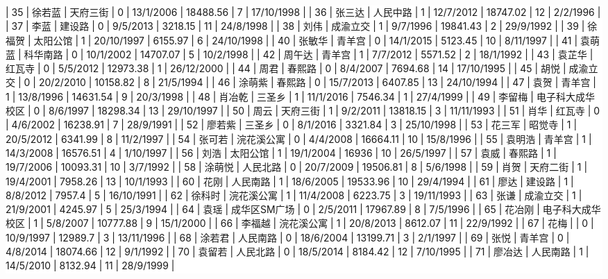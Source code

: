 | 35   | 徐若蓝 | 天府三街         | 0      | 13/1/2006  | 18488.56 | 7      | 17/10/1998 |
| 36   | 张三达 | 人民中路         | 1      | 12/7/2012  | 18747.02 | 12     | 2/2/1996   |
| 37   | 李蓝   | 建设路           | 0      | 9/5/2013   | 3218.15  | 11     | 24/8/1998  |
| 38   | 刘伟   | 成渝立交         | 1      | 9/7/1996   | 19841.43 | 2      | 29/9/1992  |
| 39   | 徐福贺 | 太阳公馆         | 1      | 20/10/1997 | 6155.97  | 6      | 24/10/1998 |
| 40   | 张敏华 | 青羊宫           | 0      | 14/1/2015  | 5123.45  | 10     | 8/11/1997  |
| 41   | 袁萌蓝 | 科华南路         | 0      | 10/1/2002  | 14707.07 | 5      | 10/2/1998  |
| 42   | 周午达 | 青羊宫           | 1      | 7/7/2012   | 5571.52  | 2      | 18/1/1992  |
| 43   | 袁芷华 | 红瓦寺           | 0      | 5/5/2012   | 12973.38 | 1      | 26/12/2000 |
| 44   | 周君   | 春熙路           | 0      | 8/4/2007   | 7694.68  | 14     | 17/10/1995 |
| 45   | 胡悦   | 成渝立交         | 0      | 20/2/2010  | 10158.82 | 8      | 21/5/1994  |
| 46   | 涂萌紫 | 春熙路           | 0      | 15/7/2013  | 6407.85  | 13     | 24/10/1994 |
| 47   | 袁贺   | 青羊宫           | 1      | 13/8/1996  | 14631.54 | 9      | 20/3/1998  |
| 48   | 肖冶乾 | 三圣乡           | 1      | 11/1/2016  | 7546.34  | 1      | 27/4/1999  |
| 49   | 李留梅 | 电子科大成华校区 | 0      | 8/6/1997   | 18298.34 | 13     | 29/10/1997 |
| 50   | 周云   | 天府三街         | 1      | 9/2/2011   | 13818.15 | 3      | 11/11/1993 |
| 51   | 肖华   | 红瓦寺           | 0      | 4/6/2002   | 16238.91 | 7      | 28/9/1991  |
| 52   | 廖若紫 | 三圣乡           | 0      | 8/1/2016   | 3321.84  | 3      | 25/10/1998 |
| 53   | 花三军 | 昭觉寺           | 1      | 20/5/2012  | 6341.99  | 8      | 11/2/1997  |
| 54   | 张可若 | 浣花溪公寓       | 0      | 4/4/2008   | 16664.11 | 10     | 15/8/1996  |
| 55   | 袁明浩 | 青羊宫           | 1      | 14/3/2008  | 16576.51 | 4      | 1/10/1997  |
| 56   | 刘浩   | 太阳公馆         | 1      | 19/1/2004  | 16936    | 10     | 26/5/1997  |
| 57   | 袁威   | 春熙路           | 1      | 19/7/2006  | 10093.31 | 10     | 3/7/1992   |
| 58   | 涂萌悦 | 人民北路         | 0      | 20/7/2009  | 19506.81 | 8      | 5/6/1998   |
| 59   | 肖贺   | 天府二街         | 1      | 19/4/2001  | 7958.26  | 13     | 10/1/1993  |
| 60   | 花刚   | 人民南路         | 1      | 18/6/2005  | 19533.96 | 10     | 29/4/1994  |
| 61   | 廖达   | 建设路           | 1      | 8/8/2012   | 7957.4   | 5      | 16/10/1991 |
| 62   | 徐科时 | 浣花溪公寓       | 1      | 11/4/2008  | 6223.75  | 3      | 19/11/1993 |
| 63   | 张谦   | 成渝立交         | 1      | 21/9/2001  | 4245.97  | 5      | 25/3/1994  |
| 64   | 袁瑶   | 成华区SM广场     | 0      | 2/5/2011   | 17967.89 | 8      | 7/5/1996   |
| 65   | 花冶刚 | 电子科大成华校区 | 1      | 5/8/2007   | 10777.88 | 9      | 15/1/2000  |
| 66   | 李福越 | 浣花溪公寓       | 1      | 20/8/2013  | 8612.07  | 11     | 22/9/1992  |
| 67   | 花梅   |                  | 0      | 10/9/1997  | 12989.7  | 3      | 13/11/1996 |
| 68   | 涂若君 | 人民南路         | 0      | 18/6/2004  | 13199.71 | 3      | 2/1/1997   |
| 69   | 张悦   | 青羊宫           | 0      | 4/8/2014   | 18074.66 | 12     | 9/1/1992   |
| 70   | 袁留若 | 人民北路         | 0      | 18/5/2014  | 8184.42  | 12     | 7/10/1995  |
| 71   | 廖冶达 | 人民南路         | 1      | 14/5/2010  | 8132.94  | 11     | 28/9/1999  |